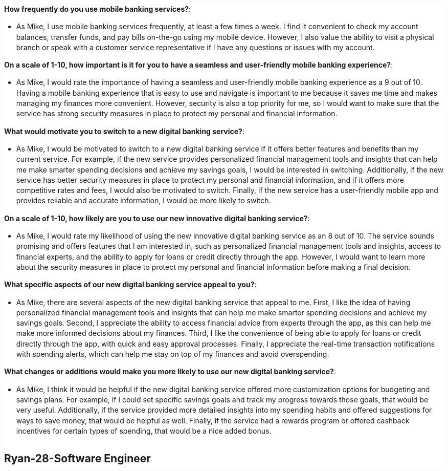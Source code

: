 **How frequently do you use mobile banking services?**: 

- As Mike, I use mobile banking services frequently, at least a few times a week. I find it convenient to check my account balances, transfer funds, and pay bills on-the-go using my mobile device. However, I also value the ability to visit a physical branch or speak with a customer service representative if I have any questions or issues with my account.

**On a scale of 1-10, how important is it for you to have a seamless and user-friendly mobile banking experience?**: 

- As Mike, I would rate the importance of having a seamless and user-friendly mobile banking experience as a 9 out of 10. Having a mobile banking experience that is easy to use and navigate is important to me because it saves me time and makes managing my finances more convenient. However, security is also a top priority for me, so I would want to make sure that the service has strong security measures in place to protect my personal and financial information.

**What would motivate you to switch to a new digital banking service?**: 

- As Mike, I would be motivated to switch to a new digital banking service if it offers better features and benefits than my current service. For example, if the new service provides personalized financial management tools and insights that can help me make smarter spending decisions and achieve my savings goals, I would be interested in switching. Additionally, if the new service has better security measures in place to protect my personal and financial information, and if it offers more competitive rates and fees, I would also be motivated to switch. Finally, if the new service has a user-friendly mobile app and provides reliable and accurate information, I would be more likely to switch.

**On a scale of 1-10, how likely are you to use our new innovative digital banking service?**: 

- As Mike, I would rate my likelihood of using the new innovative digital banking service as an 8 out of 10. The service sounds promising and offers features that I am interested in, such as personalized financial management tools and insights, access to financial experts, and the ability to apply for loans or credit directly through the app. However, I would want to learn more about the security measures in place to protect my personal and financial information before making a final decision.

**What specific aspects of our new digital banking service appeal to you?**: 

- As Mike, there are several aspects of the new digital banking service that appeal to me. First, I like the idea of having personalized financial management tools and insights that can help me make smarter spending decisions and achieve my savings goals. Second, I appreciate the ability to access financial advice from experts through the app, as this can help me make more informed decisions about my finances. Third, I like the convenience of being able to apply for loans or credit directly through the app, with quick and easy approval processes. Finally, I appreciate the real-time transaction notifications with spending alerts, which can help me stay on top of my finances and avoid overspending.

**What changes or additions would make you more likely to use our new digital banking service?**: 

- As Mike, I think it would be helpful if the new digital banking service offered more customization options for budgeting and savings plans. For example, if I could set specific savings goals and track my progress towards those goals, that would be very useful. Additionally, if the service provided more detailed insights into my spending habits and offered suggestions for ways to save money, that would be helpful as well. Finally, if the service had a rewards program or offered cashback incentives for certain types of spending, that would be a nice added bonus.

## Ryan-28-Software Engineer
